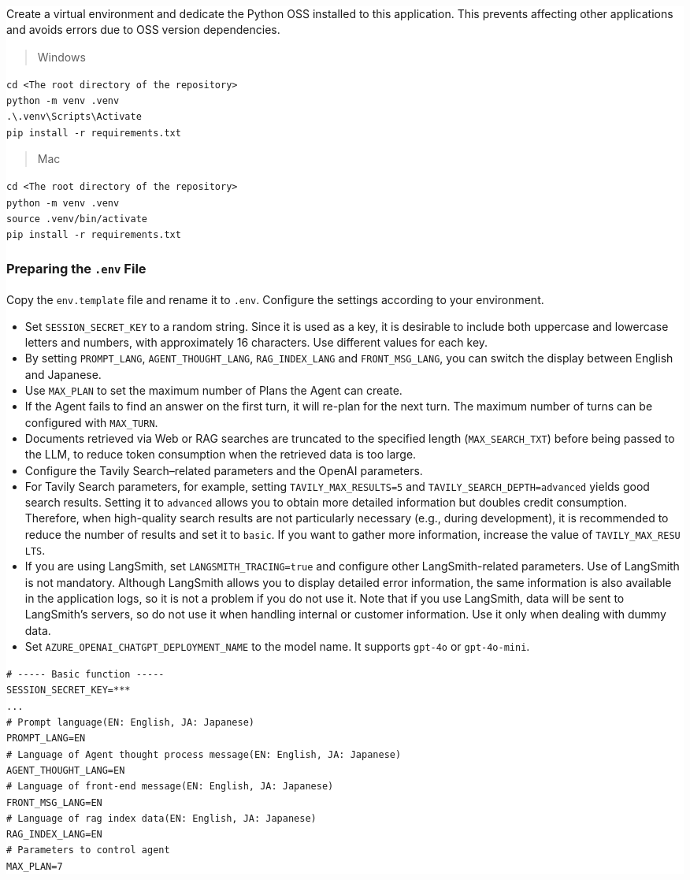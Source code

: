 Create a virtual environment and dedicate the Python OSS installed to this application. This prevents affecting other applications and avoids errors due to OSS version dependencies.

> Windows

```Shell
cd <The root directory of the repository>
python -m venv .venv
.\.venv\Scripts\Activate
pip install -r requirements.txt
```

> Mac

```Shell
cd <The root directory of the repository>
python -m venv .venv
source .venv/bin/activate
pip install -r requirements.txt
```

### Preparing the `.env` File

Copy the `env.template` file and rename it to `.env`. Configure the settings according to your environment.

- Set `SESSION_SECRET_KEY` to a random string. Since it is used as a key, it is desirable to include both uppercase and lowercase letters and numbers, with approximately 16 characters. Use different values for each key.
- By setting `PROMPT_LANG`, `AGENT_THOUGHT_LANG`, `RAG_INDEX_LANG` and `FRONT_MSG_LANG`, you can switch the display between English and Japanese.
- Use `MAX_PLAN` to set the maximum number of Plans the Agent can create.
- If the Agent fails to find an answer on the first turn, it will re-plan for the next turn. The maximum number of turns can be configured with `MAX_TURN`.
- Documents retrieved via Web or RAG searches are truncated to the specified length (`MAX_SEARCH_TXT`) before being passed to the LLM, to reduce token consumption when the retrieved data is too large.
- Configure the Tavily Search–related parameters and the OpenAI parameters.
- For Tavily Search parameters, for example, setting `TAVILY_MAX_RESULTS=5` and `TAVILY_SEARCH_DEPTH=advanced` yields good search results. Setting it to `advanced` allows you to obtain more detailed information but doubles credit consumption. Therefore, when high-quality search results are not particularly necessary (e.g., during development), it is recommended to reduce the number of results and set it to `basic`. If you want to gather more information, increase the value of `TAVILY_MAX_RESULTS`.
- If you are using LangSmith, set `LANGSMITH_TRACING=true` and configure other LangSmith-related parameters. Use of LangSmith is not mandatory. Although LangSmith allows you to display detailed error information, the same information is also available in the application logs, so it is not a problem if you do not use it. Note that if you use LangSmith, data will be sent to LangSmith’s servers, so do not use it when handling internal or customer information. Use it only when dealing with dummy data.
- Set `AZURE_OPENAI_CHATGPT_DEPLOYMENT_NAME` to the model name. It supports `gpt-4o` or `gpt-4o-mini`.

```Text
# ----- Basic function -----
SESSION_SECRET_KEY=***
...
# Prompt language(EN: English, JA: Japanese)
PROMPT_LANG=EN
# Language of Agent thought process message(EN: English, JA: Japanese)
AGENT_THOUGHT_LANG=EN
# Language of front-end message(EN: English, JA: Japanese)
FRONT_MSG_LANG=EN
# Language of rag index data(EN: English, JA: Japanese)
RAG_INDEX_LANG=EN
# Parameters to control agent
MAX_PLAN=7
```